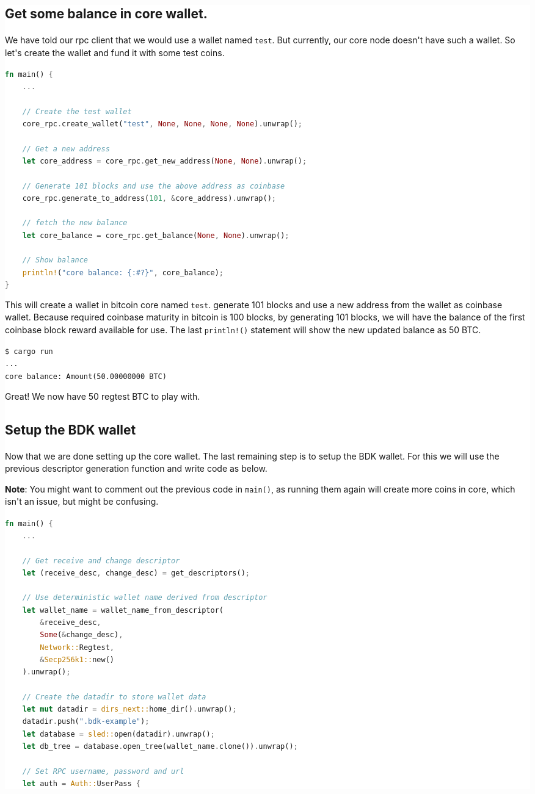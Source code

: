 ## Get some balance in core wallet.
We have told our rpc client that we would use a wallet named `test`. But currently, our core node doesn't have such a wallet. So let's create the wallet and fund it with some test coins.
```rust
fn main() {
    ...

    // Create the test wallet 
    core_rpc.create_wallet("test", None, None, None, None).unwrap();
    
    // Get a new address
    let core_address = core_rpc.get_new_address(None, None).unwrap();
    
    // Generate 101 blocks and use the above address as coinbase
    core_rpc.generate_to_address(101, &core_address).unwrap();
    
    // fetch the new balance
    let core_balance = core_rpc.get_balance(None, None).unwrap();
    
    // Show balance
    println!("core balance: {:#?}", core_balance);
}
```
This will create a wallet in bitcoin core named `test`. generate 101 blocks and use a new address from the wallet as coinbase wallet. Because required coinbase maturity in bitcoin is 100 blocks, by generating 101 blocks, we will have the balance of the first coinbase block reward available for use.
The last `println!()` statement will show the new updated balance as 50 BTC.
```shell
$ cargo run
...
core balance: Amount(50.00000000 BTC)       
```
Great! We now have 50 regtest BTC to play with.

## Setup the BDK wallet
Now that we are done setting up the core wallet. The last remaining step is to setup the BDK wallet. For this we will use the previous descriptor generation function and write code as below.

**Note**: You might want to comment out the previous code in `main()`, as running them again will create more coins in core, which isn't an issue, but might be confusing.

```rust
fn main() {
    ...

    // Get receive and change descriptor
    let (receive_desc, change_desc) = get_descriptors();
    
    // Use deterministic wallet name derived from descriptor
    let wallet_name = wallet_name_from_descriptor(
        &receive_desc,
        Some(&change_desc),
        Network::Regtest,
        &Secp256k1::new()
    ).unwrap();

    // Create the datadir to store wallet data
    let mut datadir = dirs_next::home_dir().unwrap();
    datadir.push(".bdk-example");
    let database = sled::open(datadir).unwrap();
    let db_tree = database.open_tree(wallet_name.clone()).unwrap();

    // Set RPC username, password and url
    let auth = Auth::UserPass {
```